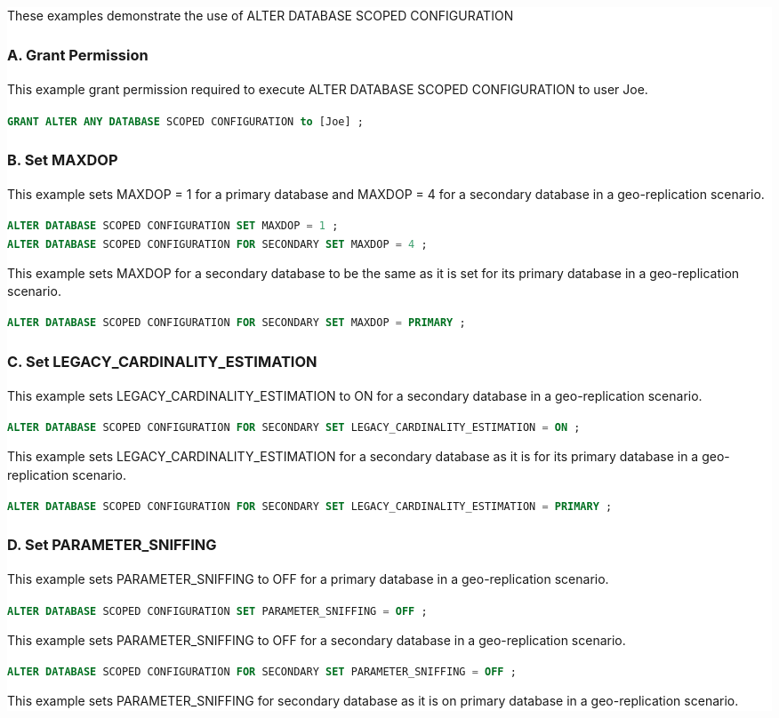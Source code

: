 These examples demonstrate the use of ALTER DATABASE SCOPED CONFIGURATION

### A. Grant Permission

This example grant permission required to execute ALTER DATABASE SCOPED CONFIGURATION to user Joe.

```sql
GRANT ALTER ANY DATABASE SCOPED CONFIGURATION to [Joe] ;
```

### B. Set MAXDOP

This example sets MAXDOP = 1 for a primary database and MAXDOP = 4 for a secondary database in a geo-replication scenario.

```sql
ALTER DATABASE SCOPED CONFIGURATION SET MAXDOP = 1 ;
ALTER DATABASE SCOPED CONFIGURATION FOR SECONDARY SET MAXDOP = 4 ;
```

This example sets MAXDOP for a secondary database to be the same as it is set for its primary database in a geo-replication scenario.

```sql
ALTER DATABASE SCOPED CONFIGURATION FOR SECONDARY SET MAXDOP = PRIMARY ;
```

### C. Set LEGACY_CARDINALITY_ESTIMATION

This example sets LEGACY_CARDINALITY_ESTIMATION to ON for a secondary database in a geo-replication scenario.

```sql
ALTER DATABASE SCOPED CONFIGURATION FOR SECONDARY SET LEGACY_CARDINALITY_ESTIMATION = ON ;
```

This example sets LEGACY_CARDINALITY_ESTIMATION for a secondary database as it is for its primary database in a geo-replication scenario.

```sql
ALTER DATABASE SCOPED CONFIGURATION FOR SECONDARY SET LEGACY_CARDINALITY_ESTIMATION = PRIMARY ;
```

### D. Set PARAMETER_SNIFFING

This example sets PARAMETER_SNIFFING to OFF for a primary database in a geo-replication scenario.

```sql
ALTER DATABASE SCOPED CONFIGURATION SET PARAMETER_SNIFFING = OFF ;
```

This example sets PARAMETER_SNIFFING to OFF for a secondary database in a geo-replication scenario.

```sql
ALTER DATABASE SCOPED CONFIGURATION FOR SECONDARY SET PARAMETER_SNIFFING = OFF ;
```

This example sets PARAMETER_SNIFFING for secondary database as it is on primary database in a geo-replication scenario.
